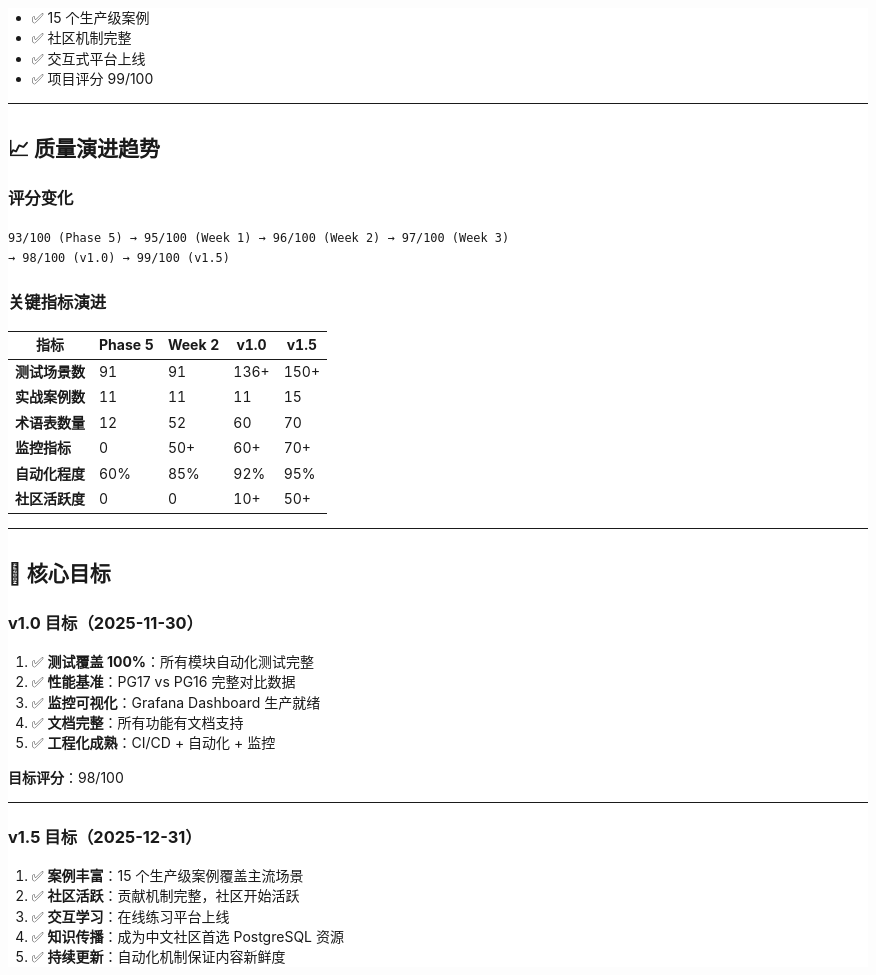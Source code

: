 - ✅ 15 个生产级案例
- ✅ 社区机制完整
- ✅ 交互式平台上线
- ✅ 项目评分 99/100

---

## 📈 质量演进趋势

### 评分变化

```text
93/100 (Phase 5) → 95/100 (Week 1) → 96/100 (Week 2) → 97/100 (Week 3)
→ 98/100 (v1.0) → 99/100 (v1.5)
```

### 关键指标演进

| 指标           | Phase 5 | Week 2 | v1.0 | v1.5 |
| -------------- | ------- | ------ | ---- | ---- |
| **测试场景数** | 91      | 91     | 136+ | 150+ |
| **实战案例数** | 11      | 11     | 11   | 15   |
| **术语表数量** | 12      | 52     | 60   | 70   |
| **监控指标**   | 0       | 50+    | 60+  | 70+  |
| **自动化程度** | 60%     | 85%    | 92%  | 95%  |
| **社区活跃度** | 0       | 0      | 10+  | 50+  |

---

## 🎯 核心目标

### v1.0 目标（2025-11-30）

1. ✅ **测试覆盖 100%**：所有模块自动化测试完整
2. ✅ **性能基准**：PG17 vs PG16 完整对比数据
3. ✅ **监控可视化**：Grafana Dashboard 生产就绪
4. ✅ **文档完整**：所有功能有文档支持
5. ✅ **工程化成熟**：CI/CD + 自动化 + 监控

**目标评分**：98/100

---

### v1.5 目标（2025-12-31）

1. ✅ **案例丰富**：15 个生产级案例覆盖主流场景
2. ✅ **社区活跃**：贡献机制完整，社区开始活跃
3. ✅ **交互学习**：在线练习平台上线
4. ✅ **知识传播**：成为中文社区首选 PostgreSQL 资源
5. ✅ **持续更新**：自动化机制保证内容新鲜度
